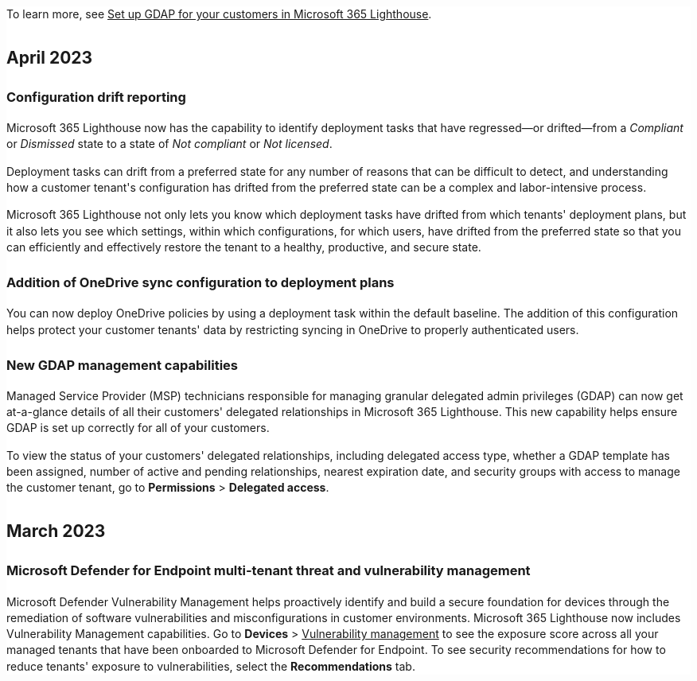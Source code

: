 To learn more, see [Set up GDAP for your customers in Microsoft 365 Lighthouse](m365-lighthouse-setup-gdap.md).

## April 2023

### Configuration drift reporting

Microsoft 365 Lighthouse now has the capability to identify deployment tasks that have regressed&mdash;or drifted&mdash;from a *Compliant* or *Dismissed* state to a state of *Not compliant* or *Not licensed*. 

Deployment tasks can drift from a preferred state for any number of reasons that can be difficult to detect, and understanding how a customer tenant's configuration has drifted from the preferred state can be a complex and labor-intensive process.  

Microsoft 365 Lighthouse not only lets you know which deployment tasks have drifted from which tenants' deployment plans, but it also lets you see which settings, within which configurations, for which users, have drifted from the preferred state so that you can efficiently and effectively restore the tenant to a healthy, productive, and secure state.

### Addition of OneDrive sync configuration to deployment plans

You can now deploy OneDrive policies by using a deployment task within the default baseline. The addition of this configuration helps protect your customer tenants' data by restricting syncing in OneDrive to properly authenticated users.

### New GDAP management capabilities

Managed Service Provider (MSP) technicians responsible for managing granular delegated admin privileges (GDAP) can now get at-a-glance details of all their customers' delegated relationships in Microsoft 365 Lighthouse. This new capability helps ensure GDAP is set up correctly for all of your customers. 

To view the status of your customers' delegated relationships, including delegated access type, whether a GDAP template has been assigned, number of active and pending relationships, nearest expiration date, and security groups with access to manage the customer tenant, go to **Permissions** > **Delegated access**.

## March 2023

### Microsoft Defender for Endpoint multi-tenant threat and vulnerability management

Microsoft Defender Vulnerability Management helps proactively identify and build a secure foundation for devices through the remediation of software vulnerabilities and misconfigurations in customer environments. Microsoft 365 Lighthouse now includes Vulnerability Management capabilities. Go to **Devices** > [Vulnerability management](https://lighthouse.microsoft.com/#view/Microsoft_Intune_MTM/VulnerabilityManagement.ReactView) to see the exposure score across all your managed tenants that have been onboarded to Microsoft Defender for Endpoint. To see security recommendations for how to reduce tenants' exposure to vulnerabilities, select the **Recommendations** tab.
